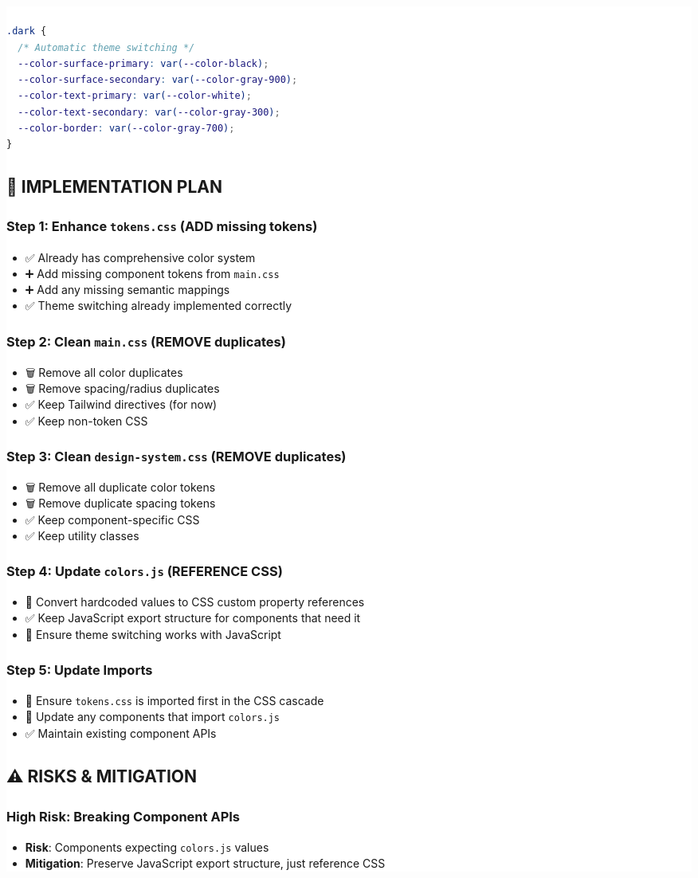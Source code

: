 ```css

.dark {
  /* Automatic theme switching */
  --color-surface-primary: var(--color-black);
  --color-surface-secondary: var(--color-gray-900);
  --color-text-primary: var(--color-white);
  --color-text-secondary: var(--color-gray-300);
  --color-border: var(--color-gray-700);
}
```

## 🚀 **IMPLEMENTATION PLAN**

### **Step 1: Enhance `tokens.css` (ADD missing tokens)**
- ✅ Already has comprehensive color system
- ➕ Add missing component tokens from `main.css`
- ➕ Add any missing semantic mappings
- ✅ Theme switching already implemented correctly

### **Step 2: Clean `main.css` (REMOVE duplicates)**
- 🗑️ Remove all color duplicates
- 🗑️ Remove spacing/radius duplicates  
- ✅ Keep Tailwind directives (for now)
- ✅ Keep non-token CSS

### **Step 3: Clean `design-system.css` (REMOVE duplicates)**
- 🗑️ Remove all duplicate color tokens
- 🗑️ Remove duplicate spacing tokens
- ✅ Keep component-specific CSS
- ✅ Keep utility classes

### **Step 4: Update `colors.js` (REFERENCE CSS)**
- 🔄 Convert hardcoded values to CSS custom property references
- ✅ Keep JavaScript export structure for components that need it
- 🔄 Ensure theme switching works with JavaScript

### **Step 5: Update Imports**
- 🔄 Ensure `tokens.css` is imported first in the CSS cascade
- 🔄 Update any components that import `colors.js`
- ✅ Maintain existing component APIs

## ⚠️ **RISKS & MITIGATION**

### **High Risk: Breaking Component APIs**
- **Risk**: Components expecting `colors.js` values
- **Mitigation**: Preserve JavaScript export structure, just reference CSS
